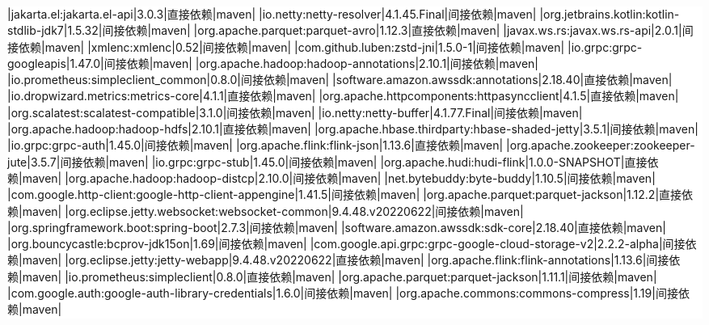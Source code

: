 |jakarta.el:jakarta.el-api|3.0.3|直接依赖|maven|
|io.netty:netty-resolver|4.1.45.Final|间接依赖|maven|
|org.jetbrains.kotlin:kotlin-stdlib-jdk7|1.5.32|间接依赖|maven|
|org.apache.parquet:parquet-avro|1.12.3|直接依赖|maven|
|javax.ws.rs:javax.ws.rs-api|2.0.1|间接依赖|maven|
|xmlenc:xmlenc|0.52|间接依赖|maven|
|com.github.luben:zstd-jni|1.5.0-1|间接依赖|maven|
|io.grpc:grpc-googleapis|1.47.0|间接依赖|maven|
|org.apache.hadoop:hadoop-annotations|2.10.1|间接依赖|maven|
|io.prometheus:simpleclient_common|0.8.0|间接依赖|maven|
|software.amazon.awssdk:annotations|2.18.40|直接依赖|maven|
|io.dropwizard.metrics:metrics-core|4.1.1|直接依赖|maven|
|org.apache.httpcomponents:httpasyncclient|4.1.5|直接依赖|maven|
|org.scalatest:scalatest-compatible|3.1.0|间接依赖|maven|
|io.netty:netty-buffer|4.1.77.Final|间接依赖|maven|
|org.apache.hadoop:hadoop-hdfs|2.10.1|直接依赖|maven|
|org.apache.hbase.thirdparty:hbase-shaded-jetty|3.5.1|间接依赖|maven|
|io.grpc:grpc-auth|1.45.0|间接依赖|maven|
|org.apache.flink:flink-json|1.13.6|直接依赖|maven|
|org.apache.zookeeper:zookeeper-jute|3.5.7|间接依赖|maven|
|io.grpc:grpc-stub|1.45.0|间接依赖|maven|
|org.apache.hudi:hudi-flink|1.0.0-SNAPSHOT|直接依赖|maven|
|org.apache.hadoop:hadoop-distcp|2.10.0|间接依赖|maven|
|net.bytebuddy:byte-buddy|1.10.5|间接依赖|maven|
|com.google.http-client:google-http-client-appengine|1.41.5|间接依赖|maven|
|org.apache.parquet:parquet-jackson|1.12.2|直接依赖|maven|
|org.eclipse.jetty.websocket:websocket-common|9.4.48.v20220622|间接依赖|maven|
|org.springframework.boot:spring-boot|2.7.3|间接依赖|maven|
|software.amazon.awssdk:sdk-core|2.18.40|直接依赖|maven|
|org.bouncycastle:bcprov-jdk15on|1.69|间接依赖|maven|
|com.google.api.grpc:grpc-google-cloud-storage-v2|2.2.2-alpha|间接依赖|maven|
|org.eclipse.jetty:jetty-webapp|9.4.48.v20220622|直接依赖|maven|
|org.apache.flink:flink-annotations|1.13.6|间接依赖|maven|
|io.prometheus:simpleclient|0.8.0|直接依赖|maven|
|org.apache.parquet:parquet-jackson|1.11.1|间接依赖|maven|
|com.google.auth:google-auth-library-credentials|1.6.0|间接依赖|maven|
|org.apache.commons:commons-compress|1.19|间接依赖|maven|